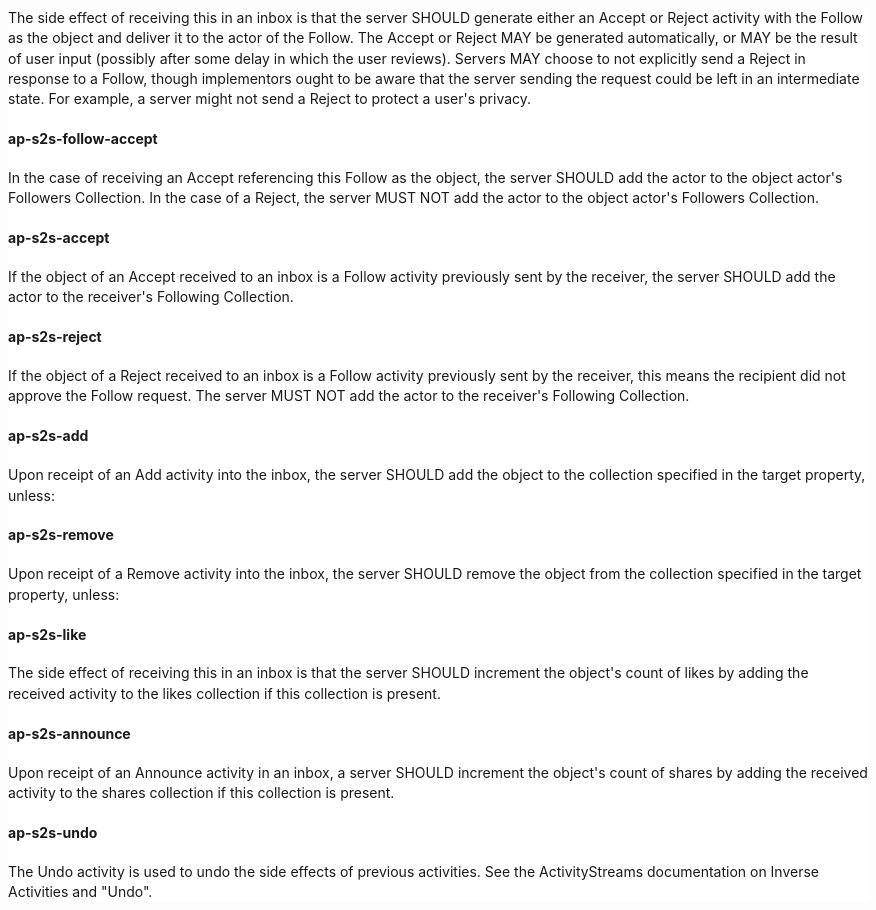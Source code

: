  The side effect of receiving this in an inbox is that the server SHOULD generate either an Accept or Reject activity with the Follow as the object and deliver it to the actor of the Follow. The Accept or Reject MAY be generated automatically, or MAY be the result of user input (possibly after some delay in which the user reviews). Servers MAY choose to not explicitly send a Reject in response to a Follow, though implementors ought to be aware that the server sending the request could be left in an intermediate state. For example, a server might not send a Reject to protect a user's privacy.

#### ap-s2s-follow-accept


In the case of receiving an Accept referencing this Follow as the object, the server SHOULD add the actor to the object actor's Followers Collection. In the case of a Reject, the server MUST NOT add the actor to the object actor's Followers Collection. 


#### ap-s2s-accept

If the object of an Accept received to an inbox is a Follow activity previously sent by the receiver, the server SHOULD add the actor to the receiver's Following Collection. 


#### ap-s2s-reject

If the object of a Reject received to an inbox is a Follow activity previously sent by the receiver, this means the recipient did not approve the Follow request. The server MUST NOT add the actor to the receiver's Following Collection. 

#### ap-s2s-add

 Upon receipt of an Add activity into the inbox, the server SHOULD add the object to the collection specified in the target property, unless: 


#### ap-s2s-remove

Upon receipt of a Remove activity into the inbox, the server SHOULD remove the object from the collection specified in the target property, unless: 

#### ap-s2s-like


 The side effect of receiving this in an inbox is that the server SHOULD increment the object's count of likes by adding the received activity to the likes collection if this collection is present.


#### ap-s2s-announce

Upon receipt of an Announce activity in an inbox, a server SHOULD increment the object's count of shares by adding the received activity to the shares collection if this collection is present. 


#### ap-s2s-undo

The Undo activity is used to undo the side effects of previous activities. See the ActivityStreams documentation on Inverse Activities and "Undo". 